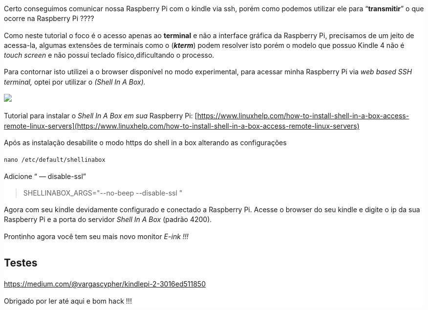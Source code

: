 Certo conseguimos comunicar nossa Raspberry Pi com o kindle via ssh, porém como podemos utilizar ele para “**transmitir**” o que ocorre na Raspberry Pi ????

Como neste tutorial o foco é o acesso apenas ao **terminal** e não a interface gráfica da Raspberry Pi, precisamos de um jeito de acessa-la, algumas extensões de terminais como o (**_kterm_**) podem resolver isto porém o modelo que possuo Kindle 4 não é _touch screen_ e não possui teclado físico,dificultando o processo.

Para contornar isto utilizei a o browser disponível no modo experimental, para acessar minha Raspberry Pi via _web based SSH terminal,_ optei por utilizar o _(Shell In A Box)._

![](https://miro.medium.com/max/1400/0*6plAY5akTbt1DtuS.jpg)

Tutorial para instalar o _Shell In A Box em sua_ Raspberry Pi: [https://www.linuxhelp.com/how-to-install-shell-in-a-box-access-remote-linux-servers](https://www.linuxhelp.com/how-to-install-shell-in-a-box-access-remote-linux-servers)

Após as instalação desabilite o modo https do shell in a box alterando as configurações

```
nano /etc/default/shellinabox
```

Adicione “ — disable-ssl”

> SHELLINABOX\_ARGS="--no-beep --disable-ssl "

Agora com seu kindle devidamente configurado e conectado a Raspberry Pi. Acesse o browser do seu kindle e digite o ip da sua Raspberry Pi e a porta do servidor _Shell In A Box_ (padrão 4200).

Prontinho agora você tem seu mais novo monitor _E-ink !!!_

## Testes

https://medium.com/@vargascypher/kindlepi-2-3016ed511850

Obrigado por ler até aqui e bom hack !!!
